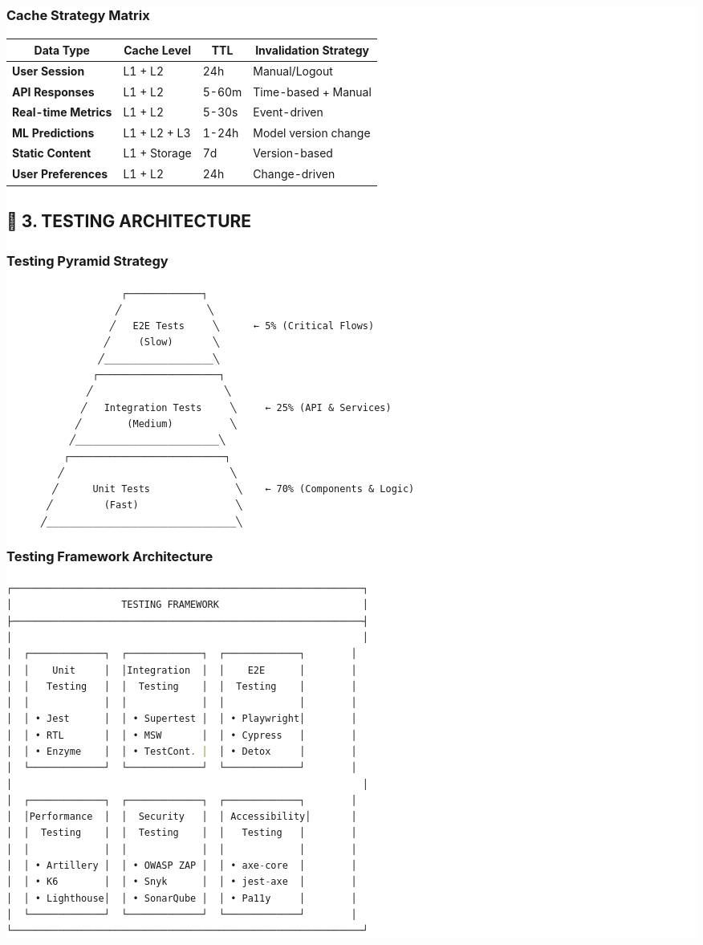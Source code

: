 ### **Cache Strategy Matrix**

| Data Type | Cache Level | TTL | Invalidation Strategy |
|-----------|-------------|-----|----------------------|
| **User Session** | L1 + L2 | 24h | Manual/Logout |
| **API Responses** | L1 + L2 | 5-60m | Time-based + Manual |
| **Real-time Metrics** | L1 + L2 | 5-30s | Event-driven |
| **ML Predictions** | L1 + L2 + L3 | 1-24h | Model version change |
| **Static Content** | L1 + Storage | 7d | Version-based |
| **User Preferences** | L1 + L2 | 24h | Change-driven |

## 🧪 **3. TESTING ARCHITECTURE**

### **Testing Pyramid Strategy**
```
                    ┌─────────────┐
                   ╱               ╲
                  ╱   E2E Tests     ╲      ← 5% (Critical Flows)
                 ╱     (Slow)       ╲
                ╱___________________╲
               ┌─────────────────────┐
              ╱                       ╲
             ╱   Integration Tests     ╲     ← 25% (API & Services)
            ╱        (Medium)          ╲
           ╱_________________________╲
          ┌───────────────────────────┐
         ╱                             ╲
        ╱      Unit Tests               ╲    ← 70% (Components & Logic)
       ╱         (Fast)                 ╲
      ╱_________________________________╲
```

### **Testing Framework Architecture**
```typescript
┌─────────────────────────────────────────────────────────────┐
│                   TESTING FRAMEWORK                         │
├─────────────────────────────────────────────────────────────┤
│                                                             │
│  ┌─────────────┐  ┌─────────────┐  ┌─────────────┐        │
│  │    Unit     │  │Integration  │  │    E2E      │        │
│  │   Testing   │  │  Testing    │  │  Testing    │        │
│  │             │  │             │  │             │        │
│  │ • Jest      │  │ • Supertest │  │ • Playwright│        │
│  │ • RTL       │  │ • MSW       │  │ • Cypress   │        │
│  │ • Enzyme    │  │ • TestCont. │  │ • Detox     │        │
│  └─────────────┘  └─────────────┘  └─────────────┘        │
│                                                             │
│  ┌─────────────┐  ┌─────────────┐  ┌─────────────┐        │
│  │Performance  │  │  Security   │  │ Accessibility│       │
│  │  Testing    │  │  Testing    │  │   Testing   │        │
│  │             │  │             │  │             │        │
│  │ • Artillery │  │ • OWASP ZAP │  │ • axe-core  │        │
│  │ • K6        │  │ • Snyk      │  │ • jest-axe  │        │
│  │ • Lighthouse│  │ • SonarQube │  │ • Pa11y     │        │
│  └─────────────┘  └─────────────┘  └─────────────┘        │
└─────────────────────────────────────────────────────────────┘
```

